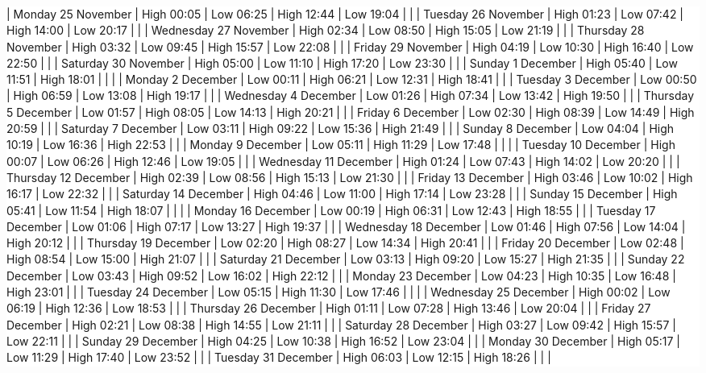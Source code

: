 | Monday 25 November | High 00:05 | Low 06:25 | High 12:44 | Low 19:04 |  |
| Tuesday 26 November | High 01:23 | Low 07:42 | High 14:00 | Low 20:17 |  |
| Wednesday 27 November | High 02:34 | Low 08:50 | High 15:05 | Low 21:19 |  |
| Thursday 28 November | High 03:32 | Low 09:45 | High 15:57 | Low 22:08 |  |
| Friday 29 November | High 04:19 | Low 10:30 | High 16:40 | Low 22:50 |  |
| Saturday 30 November | High 05:00 | Low 11:10 | High 17:20 | Low 23:30 |  |
| Sunday 1 December | High 05:40 | Low 11:51 | High 18:01 |  |  |
| Monday 2 December | Low 00:11 | High 06:21 | Low 12:31 | High 18:41 |  |
| Tuesday 3 December | Low 00:50 | High 06:59 | Low 13:08 | High 19:17 |  |
| Wednesday 4 December | Low 01:26 | High 07:34 | Low 13:42 | High 19:50 |  |
| Thursday 5 December | Low 01:57 | High 08:05 | Low 14:13 | High 20:21 |  |
| Friday 6 December | Low 02:30 | High 08:39 | Low 14:49 | High 20:59 |  |
| Saturday 7 December | Low 03:11 | High 09:22 | Low 15:36 | High 21:49 |  |
| Sunday 8 December | Low 04:04 | High 10:19 | Low 16:36 | High 22:53 |  |
| Monday 9 December | Low 05:11 | High 11:29 | Low 17:48 |  |  |
| Tuesday 10 December | High 00:07 | Low 06:26 | High 12:46 | Low 19:05 |  |
| Wednesday 11 December | High 01:24 | Low 07:43 | High 14:02 | Low 20:20 |  |
| Thursday 12 December | High 02:39 | Low 08:56 | High 15:13 | Low 21:30 |  |
| Friday 13 December | High 03:46 | Low 10:02 | High 16:17 | Low 22:32 |  |
| Saturday 14 December | High 04:46 | Low 11:00 | High 17:14 | Low 23:28 |  |
| Sunday 15 December | High 05:41 | Low 11:54 | High 18:07 |  |  |
| Monday 16 December | Low 00:19 | High 06:31 | Low 12:43 | High 18:55 |  |
| Tuesday 17 December | Low 01:06 | High 07:17 | Low 13:27 | High 19:37 |  |
| Wednesday 18 December | Low 01:46 | High 07:56 | Low 14:04 | High 20:12 |  |
| Thursday 19 December | Low 02:20 | High 08:27 | Low 14:34 | High 20:41 |  |
| Friday 20 December | Low 02:48 | High 08:54 | Low 15:00 | High 21:07 |  |
| Saturday 21 December | Low 03:13 | High 09:20 | Low 15:27 | High 21:35 |  |
| Sunday 22 December | Low 03:43 | High 09:52 | Low 16:02 | High 22:12 |  |
| Monday 23 December | Low 04:23 | High 10:35 | Low 16:48 | High 23:01 |  |
| Tuesday 24 December | Low 05:15 | High 11:30 | Low 17:46 |  |  |
| Wednesday 25 December | High 00:02 | Low 06:19 | High 12:36 | Low 18:53 |  |
| Thursday 26 December | High 01:11 | Low 07:28 | High 13:46 | Low 20:04 |  |
| Friday 27 December | High 02:21 | Low 08:38 | High 14:55 | Low 21:11 |  |
| Saturday 28 December | High 03:27 | Low 09:42 | High 15:57 | Low 22:11 |  |
| Sunday 29 December | High 04:25 | Low 10:38 | High 16:52 | Low 23:04 |  |
| Monday 30 December | High 05:17 | Low 11:29 | High 17:40 | Low 23:52 |  |
| Tuesday 31 December | High 06:03 | Low 12:15 | High 18:26 |  |  |
